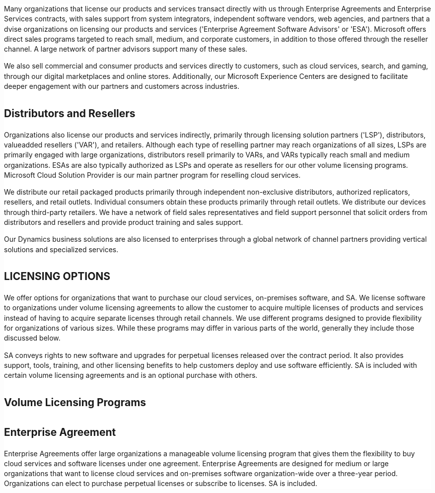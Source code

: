 Many organizations that license our products and services transact directly with us through Enterprise Agreements and Enterprise Services contracts, with sales support from system integrators, independent software vendors, web agencies, and partners that a dvise organizations on licensing our products and services ('Enterprise Agreement Software Advisors' or 'ESA'). Microsoft offers direct sales programs targeted to reach small, medium, and corporate customers, in addition to those offered through the reseller channel. A large network of partner advisors support many of these sales.

We also sell commercial and consumer products and services directly to customers, such as cloud services, search, and gaming, through our digital marketplaces and online stores. Additionally, our Microsoft Experience Centers are designed to facilitate deeper engagement with our partners and customers across industries.

## Distributors and Resellers

Organizations  also  license  our  products  and  services  indirectly,  primarily  through  licensing  solution  partners  ('LSP'), distributors, valueadded resellers ('VAR'), and retailers. Although each type of reselling partner may reach organizations of all sizes, LSPs are primarily engaged with large organizations, distributors resell primarily to VARs, and VARs typically reach small and medium organizations. ESAs are also typically authorized as LSPs and operate as resellers for our other volume licensing programs. Microsoft Cloud Solution Provider is our main partner program for reselling cloud services.

We distribute our retail packaged products primarily through independent non-exclusive distributors, authorized replicators, resellers, and retail outlets. Individual consumers obtain these products primarily through retail outlets. We distribute our devices through third-party retailers. We have a network of field sales representatives and field support personnel that solicit orders from distributors and resellers and provide product training and sales support.

Our Dynamics business solutions are also licensed to enterprises through a global network of channel partners providing vertical solutions and specialized services.

## LICENSING OPTIONS

We offer options for organizations that want to purchase our cloud services, on-premises software, and SA. We license software to organizations under volume licensing agreements to allow the customer to acquire multiple licenses of products and services instead of having to acquire separate licenses through retail channels. We use different programs designed to provide flexibility for organizations of various sizes. While these programs may differ in various parts of the world, generally they include those discussed below.

SA conveys rights to new software and upgrades for perpetual licenses released over the contract period. It also provides support, tools, training, and other licensing benefits to help customers deploy and use software efficiently. SA is included with certain volume licensing agreements and is an optional purchase with others.

## Volume Licensing Programs

## Enterprise Agreement

Enterprise Agreements offer large organizations a manageable volume licensing program that gives them the flexibility to buy cloud services and software licenses under one agreement. Enterprise Agreements are designed for medium or large organizations that want to license cloud services and on-premises software organization-wide over a three-year period. Organizations can elect to purchase perpetual licenses or subscribe to licenses. SA is included.
